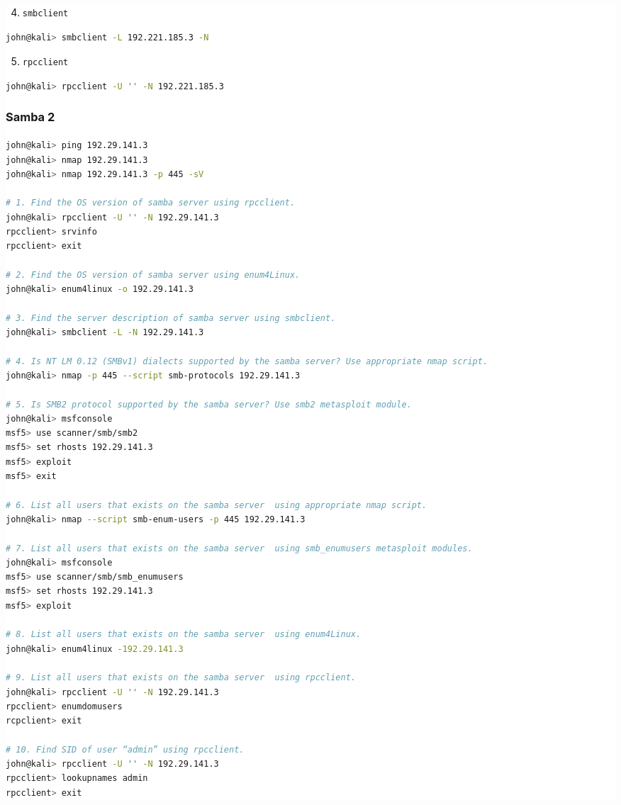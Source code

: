 4. `smbclient`

```bash
john@kali> smbclient -L 192.221.185.3 -N
```

5. `rpcclient`

```bash
john@kali> rpcclient -U '' -N 192.221.185.3
```

### Samba 2

```bash
john@kali> ping 192.29.141.3
john@kali> nmap 192.29.141.3
john@kali> nmap 192.29.141.3 -p 445 -sV

# 1. Find the OS version of samba server using rpcclient.
john@kali> rpcclient -U '' -N 192.29.141.3
rpcclient> srvinfo
rpcclient> exit

# 2. Find the OS version of samba server using enum4Linux.
john@kali> enum4linux -o 192.29.141.3

# 3. Find the server description of samba server using smbclient.
john@kali> smbclient -L -N 192.29.141.3

# 4. Is NT LM 0.12 (SMBv1) dialects supported by the samba server? Use appropriate nmap script.
john@kali> nmap -p 445 --script smb-protocols 192.29.141.3

# 5. Is SMB2 protocol supported by the samba server? Use smb2 metasploit module.
john@kali> msfconsole
msf5> use scanner/smb/smb2
msf5> set rhosts 192.29.141.3
msf5> exploit
msf5> exit

# 6. List all users that exists on the samba server  using appropriate nmap script.
john@kali> nmap --script smb-enum-users -p 445 192.29.141.3

# 7. List all users that exists on the samba server  using smb_enumusers metasploit modules.
john@kali> msfconsole
msf5> use scanner/smb/smb_enumusers
msf5> set rhosts 192.29.141.3
msf5> exploit

# 8. List all users that exists on the samba server  using enum4Linux.
john@kali> enum4linux -192.29.141.3

# 9. List all users that exists on the samba server  using rpcclient.
john@kali> rpcclient -U '' -N 192.29.141.3
rpcclient> enumdomusers
rcpclient> exit

# 10. Find SID of user “admin” using rpcclient.
john@kali> rpcclient -U '' -N 192.29.141.3
rpcclient> lookupnames admin
rpcclient> exit
```

